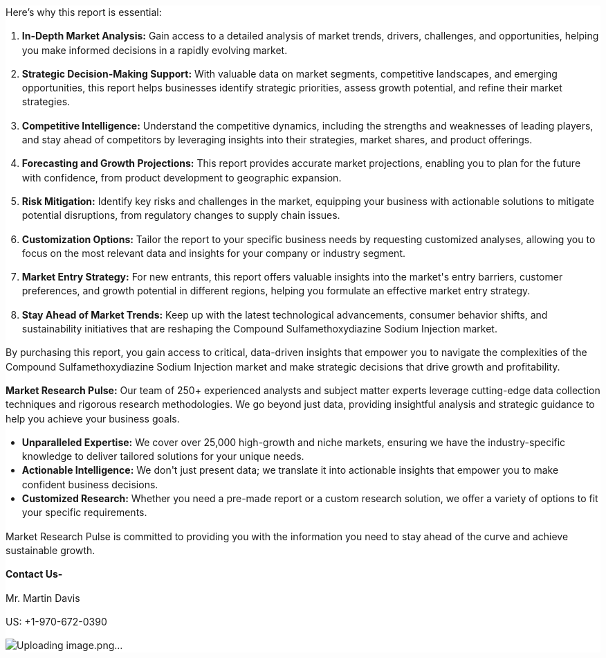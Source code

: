 Here&rsquo;s why this report is essential:</p><ol><li><p><strong>In-Depth Market Analysis:</strong> Gain access to a detailed analysis of market trends, drivers, challenges, and opportunities, helping you make informed decisions in a rapidly evolving market.</p></li><li><p><strong>Strategic Decision-Making Support:</strong> With valuable data on market segments, competitive landscapes, and emerging opportunities, this report helps businesses identify strategic priorities, assess growth potential, and refine their market strategies.</p></li><li><p><strong>Competitive Intelligence:</strong> Understand the competitive dynamics, including the strengths and weaknesses of leading players, and stay ahead of competitors by leveraging insights into their strategies, market shares, and product offerings.</p></li><li><p><strong>Forecasting and Growth Projections:</strong> This report provides accurate market projections, enabling you to plan for the future with confidence, from product development to geographic expansion.</p></li><li><p><strong>Risk Mitigation:</strong> Identify key risks and challenges in the market, equipping your business with actionable solutions to mitigate potential disruptions, from regulatory changes to supply chain issues.</p></li><li><p><strong>Customization Options:</strong> Tailor the report to your specific business needs by requesting customized analyses, allowing you to focus on the most relevant data and insights for your company or industry segment.</p></li><li><p><strong>Market Entry Strategy:</strong> For new entrants, this report offers valuable insights into the market's entry barriers, customer preferences, and growth potential in different regions, helping you formulate an effective market entry strategy.</p></li><li><p><strong>Stay Ahead of Market Trends:</strong> Keep up with the latest technological advancements, consumer behavior shifts, and sustainability initiatives that are reshaping the Compound Sulfamethoxydiazine Sodium Injection market.</p></li></ol><p>By purchasing this report, you gain access to critical, data-driven insights that empower you to navigate the complexities of the Compound Sulfamethoxydiazine Sodium Injection market and make strategic decisions that drive growth and profitability.</p><p><strong>Market Research Pulse:</strong>&nbsp;Our team of 250+ experienced analysts and subject matter experts leverage cutting-edge data collection techniques and rigorous research methodologies. We go beyond just data, providing insightful analysis and strategic guidance to help you achieve your business goals.</p><ul><li><strong>Unparalleled Expertise:</strong>&nbsp;We cover over 25,000 high-growth and niche markets, ensuring we have the industry-specific knowledge to deliver tailored solutions for your unique needs.</li><li><strong>Actionable Intelligence:</strong>&nbsp;We don't just present data; we translate it into actionable insights that empower you to make confident business decisions.</li><li><strong>Customized Research:</strong>&nbsp;Whether you need a pre-made report or a custom research solution, we offer a variety of options to fit your specific requirements.</li></ul><p>Market Research Pulse is committed to providing you with the information you need to stay ahead of the curve and achieve sustainable growth.</p><p><strong>Contact Us-</strong></p><p>Mr. Martin Davis</p><p>US: +1-970-672-0390</p>
![Uploading image.png…]()
